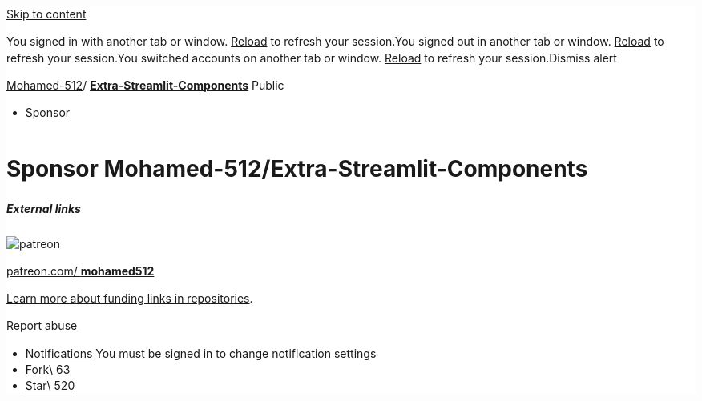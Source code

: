 [Skip to content](https://github.com/Mohamed-512/Extra-Streamlit-Components/tree/master?tab=readme-ov-file#start-of-content)

You signed in with another tab or window. [Reload](https://github.com/Mohamed-512/Extra-Streamlit-Components/tree/master?tab=readme-ov-file) to refresh your session.You signed out in another tab or window. [Reload](https://github.com/Mohamed-512/Extra-Streamlit-Components/tree/master?tab=readme-ov-file) to refresh your session.You switched accounts on another tab or window. [Reload](https://github.com/Mohamed-512/Extra-Streamlit-Components/tree/master?tab=readme-ov-file) to refresh your session.Dismiss alert

[Mohamed-512](https://github.com/Mohamed-512)/ **[Extra-Streamlit-Components](https://github.com/Mohamed-512/Extra-Streamlit-Components)** Public

- Sponsor







# Sponsor Mohamed-512/Extra-Streamlit-Components



















##### External links





![patreon](https://github.githubassets.com/assets/patreon-96b15b9db4b9.svg)



[patreon.com/ **mohamed512**](https://patreon.com/mohamed512)









[Learn more about funding links in repositories](https://docs.github.com/repositories/managing-your-repositorys-settings-and-features/customizing-your-repository/displaying-a-sponsor-button-in-your-repository).




[Report abuse](https://github.com/contact/report-abuse?report=Mohamed-512%2FExtra-Streamlit-Components+%28Repository+Funding+Links%29)

- [Notifications](https://github.com/login?return_to=%2FMohamed-512%2FExtra-Streamlit-Components) You must be signed in to change notification settings
- [Fork\\
63](https://github.com/login?return_to=%2FMohamed-512%2FExtra-Streamlit-Components)
- [Star\\
520](https://github.com/login?return_to=%2FMohamed-512%2FExtra-Streamlit-Components)
